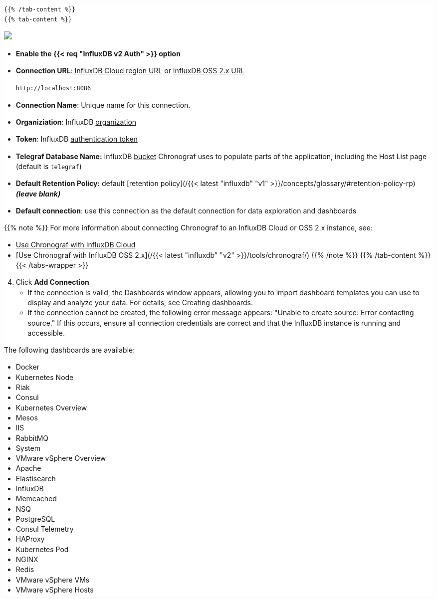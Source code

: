     {{% /tab-content %}}
    {{% tab-content %}}
<img src="/img/chronograf/1-8-influxdb-v2-connection-config.png" style="width:100%; max-width:798px;"/>

- **Enable the {{< req "InfluxDB v2 Auth" >}} option**
- **Connection URL**: [InfluxDB Cloud region URL](/influxdb/cloud/reference/regions/)
  or [InfluxDB OSS 2.x URL](/influxdb/v2.0/reference/urls/)

    ```
    http://localhost:8086
    ```

- **Connection Name**: Unique name for this connection.
- **Organiziation**: InfluxDB [organization](/influxdb/v2.0/organizations/)
- **Token**: InfluxDB [authentication token](/influxdb/v2.0/security/tokens/)
- **Telegraf Database Name:** InfluxDB [bucket](/influxdb/v2.0/organizations/buckets/)
  Chronograf uses to populate parts of the application, including the Host List page (default is `telegraf`)
- **Default Retention Policy:** default [retention policy](/{{< latest "influxdb" "v1" >}}/concepts/glossary/#retention-policy-rp)
  _**(leave blank)**_
- **Default connection**: use this connection as the default connection for data exploration and dashboards

{{% note %}}
For more information about connecting Chronograf to an InfluxDB Cloud or OSS 2.x instance, see:

- [Use Chronograf with InfluxDB Cloud](/influxdb/cloud/tools/chronograf/)
- [Use Chronograf with InfluxDB OSS 2.x](/{{< latest "influxdb" "v2" >}}/tools/chronograf/)
{{% /note %}}
    {{% /tab-content %}}
    {{< /tabs-wrapper >}}

4. Click **Add Connection**
   * If the connection is valid, the Dashboards window appears, allowing you to import dashboard templates you can use to display and analyze your data. For details, see [Creating dashboards](/chronograf/v1.10/guides/create-a-dashboard).
   * If the connection cannot be created, the following error message appears:
   "Unable to create source: Error contacting source."
   If this occurs, ensure all connection credentials are correct and that the InfluxDB instance is running and accessible.

The following dashboards are available:

- Docker
- Kubernetes Node
- Riak
- Consul
- Kubernetes Overview
- Mesos
- IIS
- RabbitMQ
- System
- VMware vSphere Overview
- Apache
- Elastisearch
- InfluxDB
- Memcached
- NSQ
- PostgreSQL
- Consul Telemetry
- HAProxy
- Kubernetes Pod
- NGINX
- Redis
- VMware vSphere VMs
- VMware vSphere Hosts